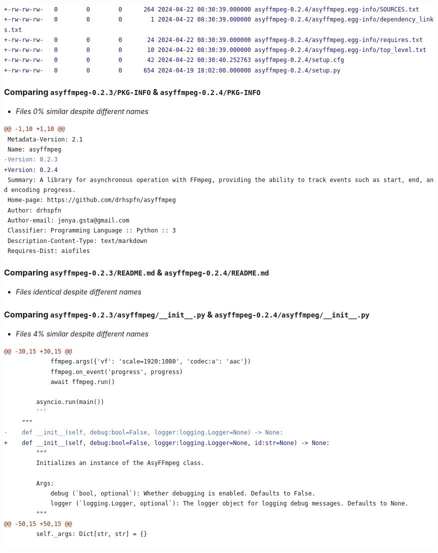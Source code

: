 ```diff
+-rw-rw-rw-   0        0        0      264 2024-04-22 08:30:39.000000 asyffmpeg-0.2.4/asyffmpeg.egg-info/SOURCES.txt
+-rw-rw-rw-   0        0        0        1 2024-04-22 08:30:39.000000 asyffmpeg-0.2.4/asyffmpeg.egg-info/dependency_links.txt
+-rw-rw-rw-   0        0        0       24 2024-04-22 08:30:39.000000 asyffmpeg-0.2.4/asyffmpeg.egg-info/requires.txt
+-rw-rw-rw-   0        0        0       10 2024-04-22 08:30:39.000000 asyffmpeg-0.2.4/asyffmpeg.egg-info/top_level.txt
+-rw-rw-rw-   0        0        0       42 2024-04-22 08:30:40.252763 asyffmpeg-0.2.4/setup.cfg
+-rw-rw-rw-   0        0        0      654 2024-04-19 18:02:00.000000 asyffmpeg-0.2.4/setup.py
```

### Comparing `asyffmpeg-0.2.3/PKG-INFO` & `asyffmpeg-0.2.4/PKG-INFO`

 * *Files 0% similar despite different names*

```diff
@@ -1,10 +1,10 @@
 Metadata-Version: 2.1
 Name: asyffmpeg
-Version: 0.2.3
+Version: 0.2.4
 Summary: A library for asynchronous operation with FFmpeg, providing the ability to track events such as start, end, and encoding progress.
 Home-page: https://github.com/drhspfn/asyffmpeg
 Author: drhspfn
 Author-email: jenya.gsta@gmail.com
 Classifier: Programming Language :: Python :: 3
 Description-Content-Type: text/markdown
 Requires-Dist: aiofiles
```

### Comparing `asyffmpeg-0.2.3/README.md` & `asyffmpeg-0.2.4/README.md`

 * *Files identical despite different names*

### Comparing `asyffmpeg-0.2.3/asyffmpeg/__init__.py` & `asyffmpeg-0.2.4/asyffmpeg/__init__.py`

 * *Files 4% similar despite different names*

```diff
@@ -30,15 +30,15 @@
             ffmpeg.args({'vf': 'scale=1920:1080', 'codec:a': 'aac'})
             ffmpeg.on_event('progress', progress)
             await ffmpeg.run()
 
         asyncio.run(main())
         ```
     """
-    def __init__(self, debug:bool=False, logger:logging.Logger=None) -> None:
+    def __init__(self, debug:bool=False, logger:logging.Logger=None, id:str=None) -> None:
         """
         Initializes an instance of the AsyFFmpeg class.
 
         Args:
             debug (`bool, optional`): Whether debugging is enabled. Defaults to False.
             logger (`logging.Logger, optional`): The logger object for logging debug messages. Defaults to None.
         """
@@ -50,15 +50,15 @@
         self._args: Dict[str, str] = {}
 
```